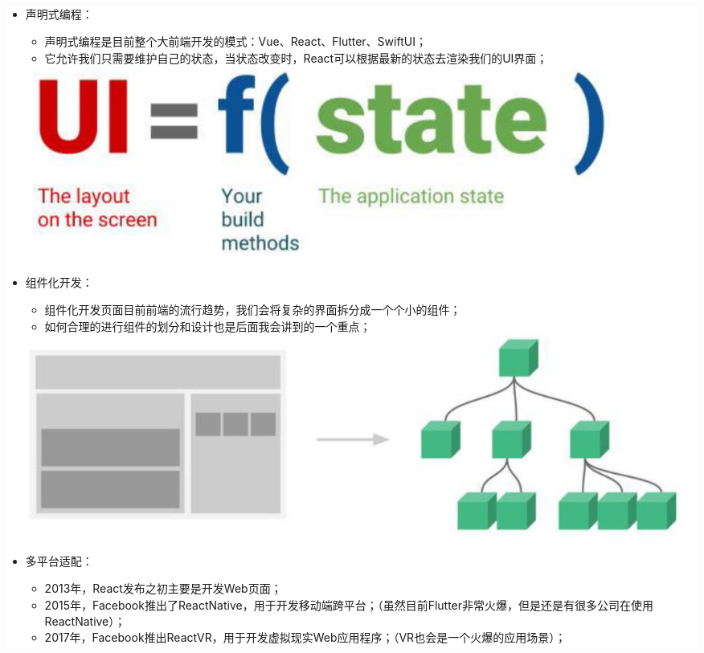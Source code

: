 - 声明式编程：
	- 声明式编程是目前整个大前端开发的模式：Vue、React、Flutter、SwiftUI；
	- 它允许我们只需要维护自己的状态，当状态改变时，React可以根据最新的状态去渲染我们的UI界面；

	<img src="NodeAssets/声明时编程的模式.jpg" alt="声明时编程的模式" style="zoom:80%;" />

- 组件化开发：
	- 组件化开发页面目前前端的流行趋势，我们会将复杂的界面拆分成一个个小的组件；
	- 如何合理的进行组件的划分和设计也是后面我会讲到的一个重点；

	<img src="NodeAssets/组件化开发模式.jpg" alt="组件化开发模式" style="zoom:80%;" />

- 多平台适配：
	- 2013年，React发布之初主要是开发Web页面；
	- 2015年，Facebook推出了ReactNative，用于开发移动端跨平台；（虽然目前Flutter非常火爆，但是还是有很多公司在使用 ReactNative）；
	- 2017年，Facebook推出ReactVR，用于开发虚拟现实Web应用程序；（VR也会是一个火爆的应用场景）；
